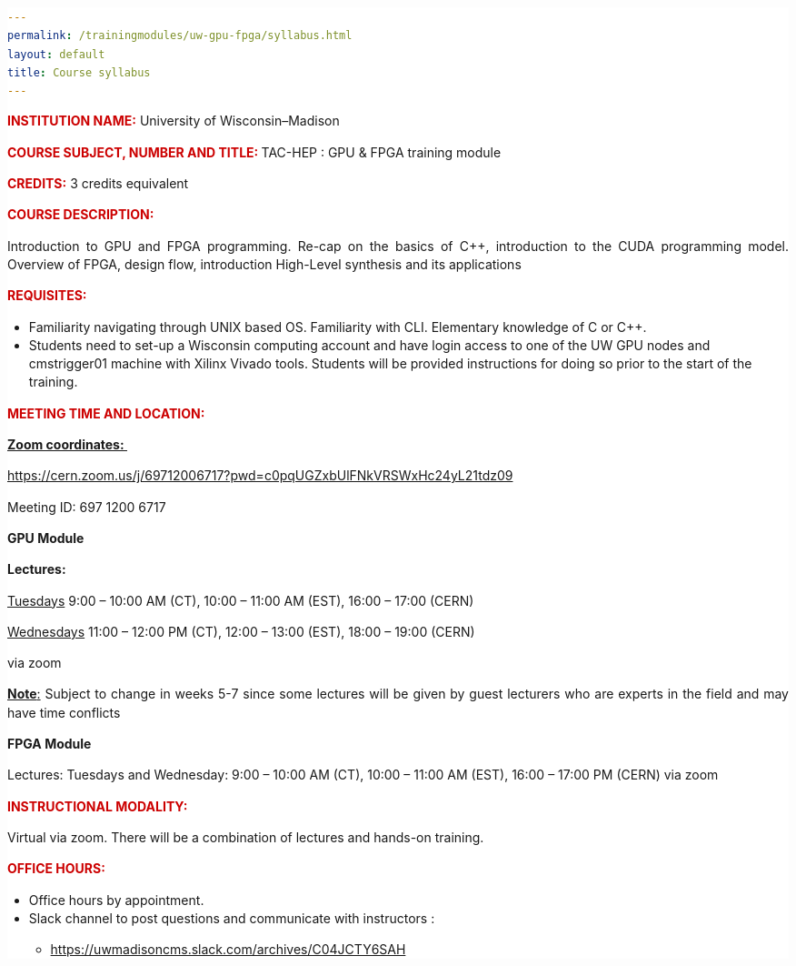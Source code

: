 ```yaml
---
permalink: /trainingmodules/uw-gpu-fpga/syllabus.html
layout: default
title: Course syllabus
---
```


<p style="text-align: justify;"><span style="color: #cc0000;"><strong>INSTITUTION NAME:</strong></span> University of Wisconsin&ndash;Madison</p>
<p style="text-align: justify;"><span style="color: #cc0000;"><strong>COURSE SUBJECT, NUMBER AND TITLE: </strong></span>TAC-HEP : GPU &amp; FPGA training module&nbsp;</p>
<p style="text-align: justify;"><span style="color: #cc0000;"><strong>CREDITS:</strong></span> 3 credits equivalent</p>
<p style="text-align: justify;"><span style="color: #cc0000;"><strong>COURSE DESCRIPTION:</strong></span></p>
<p style="text-align: justify;">Introduction to GPU and FPGA programming. Re-cap on the basics of C++, introduction to the CUDA programming model. Overview of FPGA, design flow, introduction High-Level synthesis and its applications</p>
<p style="text-align: justify;"><span style="color: #cc0000;"><strong>REQUISITES:</strong></span></p>
<ul>
<li>Familiarity navigating through UNIX based OS. Familiarity with CLI. Elementary knowledge of C or C++.</li>
<li>Students need to set-up a Wisconsin computing account and have login access to one of the UW GPU nodes and cmstrigger01 machine with Xilinx Vivado tools. Students will be provided instructions for doing so prior to the start of the training.</li>
</ul>
<p style="text-align: justify;"><span style="color: #cc0000;"><strong>MEETING TIME AND LOCATION:</strong></span></p>
<p style="text-align: justify;"><span style="text-decoration: underline;"><strong>Zoom coordinates:&nbsp;</strong></span></p>
<p style="text-align: justify;"><a href="https://cern.zoom.us/j/69712006717?pwd=c0pqUGZxbUlFNkVRSWxHc24yL21tdz09" target="_blank" rel="noopener">https://cern.zoom.us/j/69712006717?pwd=c0pqUGZxbUlFNkVRSWxHc24yL21tdz09</a></p>
<p style="text-align: justify;">Meeting ID: 697 1200 6717</p>
<p style="text-align: justify;"><strong>GPU Module</strong></p>
<p style="text-align: justify;"><strong>Lectures:&nbsp;</strong></p>
<p style="text-align: justify;"><span style="text-decoration: underline;">Tuesdays</span> 9:00 &ndash; 10:00 AM (CT), 10:00 &ndash; 11:00 AM (EST), 16:00 &ndash; 17:00 (CERN)&nbsp;</p>
<p style="text-align: justify;"><span style="text-decoration: underline;">Wednesdays</span> 11:00 &ndash; 12:00 PM (CT), 12:00 &ndash; 13:00 (EST), 18:00 &ndash; 19:00 (CERN)&nbsp;</p>
<p style="text-align: justify;">via zoom</p>
<p style="text-align: justify;"><span style="text-decoration: underline;"><strong>Note</strong></span><span style="text-decoration: underline;">:</span> Subject to change in weeks 5-7 since some lectures will be given by guest lecturers who are experts in the field and may have time conflicts&nbsp;&nbsp;</p>
<p style="text-align: justify;"><strong>FPGA Module</strong></p>
<p style="text-align: justify;">Lectures: Tuesdays and Wednesday: 9:00 &ndash; 10:00 AM (CT), 10:00 &ndash; 11:00 AM (EST), 16:00 &ndash; 17:00 PM (CERN) via zoom</p>
<p style="text-align: justify;"><span style="color: #cc0000;"><strong>INSTRUCTIONAL MODALITY:</strong></span></p>
<p style="text-align: justify;">Virtual via zoom. There will be a combination of lectures and hands-on training.</p>
<p style="text-align: justify;"><span style="color: #cc0000;"><strong>OFFICE HOURS:</strong></span></p>
<ul>
<li>Office hours by appointment.&nbsp;</li>
<li>Slack channel to post questions and communicate with instructors :</li>
<ul>
<li><a href="https://uwmadisoncms.slack.com/archives/C04JCTY6SAH" target="_blank" rel="noopener">https://uwmadisoncms.slack.com/archives/C04JCTY6SAH</a></li>
</ul>
</ul>